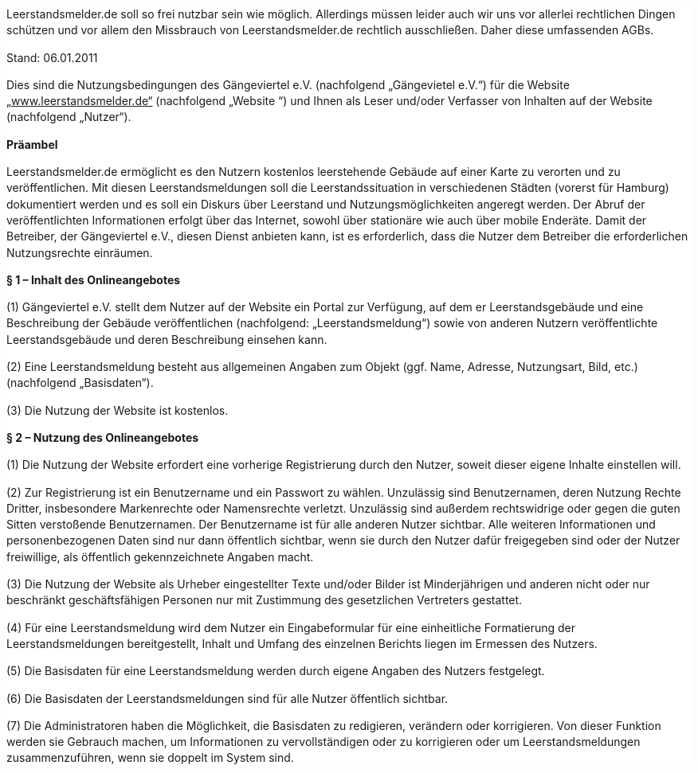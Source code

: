 Leerstandsmelder.de soll so frei nutzbar sein wie möglich. Allerdings müssen leider auch wir uns vor allerlei rechtlichen Dingen schützen und vor allem den Missbrauch von Leerstandsmelder.de rechtlich ausschließen. Daher diese umfassenden AGBs.  

Stand: 06.01.2011  

Dies sind die Nutzungsbedingungen des Gängeviertel e.V. (nachfolgend „Gängevietel e.V.“) für die Website „www.leerstandsmelder.de“ (nachfolgend „Website “) und Ihnen als Leser und/oder Verfasser von Inhalten auf der Website (nachfolgend „Nutzer“).  

**Präambel**  

Leerstandsmelder.de ermöglicht es den Nutzern kostenlos leerstehende Gebäude auf einer Karte zu verorten und zu veröffentlichen. Mit diesen Leerstandsmeldungen soll die Leerstandssituation in verschiedenen Städten (vorerst für Hamburg) dokumentiert werden und es soll ein Diskurs über Leerstand und Nutzungsmöglichkeiten angeregt werden. Der Abruf der veröffentlichten Informationen erfolgt über das Internet, sowohl über stationäre wie auch über mobile Enderäte. Damit der Betreiber, der Gängeviertel e.V., diesen Dienst anbieten kann, ist es erforderlich, dass die Nutzer dem Betreiber die erforderlichen Nutzungsrechte einräumen.  

**§ 1 – Inhalt des Onlineangebotes**  

(1) Gängeviertel e.V. stellt dem Nutzer auf der Website ein Portal zur Verfügung, auf dem er Leerstandsgebäude und eine Beschreibung der Gebäude veröffentlichen (nachfolgend: „Leerstandsmeldung“) sowie von anderen Nutzern veröffentlichte Leerstandsgebäude und deren Beschreibung einsehen kann.  

(2) Eine Leerstandsmeldung besteht aus allgemeinen Angaben zum Objekt (ggf. Name, Adresse, Nutzungsart, Bild, etc.) (nachfolgend „Basisdaten“).  

(3) Die Nutzung der Website ist kostenlos.  

**§ 2 – Nutzung des Onlineangebotes**  

(1) Die Nutzung der Website erfordert eine vorherige Registrierung durch den Nutzer, soweit dieser eigene Inhalte einstellen will.  

(2) Zur Registrierung ist ein Benutzername und ein Passwort zu wählen. Unzulässig sind Benutzernamen, deren Nutzung Rechte Dritter, insbesondere Markenrechte oder Namensrechte verletzt. Unzulässig sind außerdem rechtswidrige oder gegen die guten Sitten verstoßende Benutzernamen. Der Benutzername ist für alle anderen Nutzer sichtbar. Alle weiteren Informationen und personenbezogenen Daten sind nur dann öffentlich sichtbar, wenn sie durch den Nutzer dafür freigegeben sind oder der Nutzer freiwillige, als öffentlich gekennzeichnete Angaben macht.  

(3) Die Nutzung der Website als Urheber eingestellter Texte und/oder Bilder ist Minderjährigen und anderen nicht oder nur beschränkt geschäftsfähigen Personen nur mit Zustimmung des gesetzlichen Vertreters gestattet.  

(4) Für eine Leerstandsmeldung wird dem Nutzer ein Eingabeformular für eine einheitliche Formatierung der Leerstandsmeldungen bereitgestellt, Inhalt und Umfang des einzelnen Berichts liegen im Ermessen des Nutzers.  

(5) Die Basisdaten für eine Leerstandsmeldung werden durch eigene Angaben des Nutzers festgelegt.  

(6) Die Basisdaten der Leerstandsmeldungen sind für alle Nutzer öffentlich sichtbar.  

(7) Die Administratoren haben die Möglichkeit, die Basisdaten zu redigieren, verändern oder korrigieren. Von dieser Funktion werden sie Gebrauch machen, um Informationen zu vervollständigen oder zu korrigieren oder um Leerstandsmeldungen zusammenzuführen, wenn sie doppelt im System sind.  
